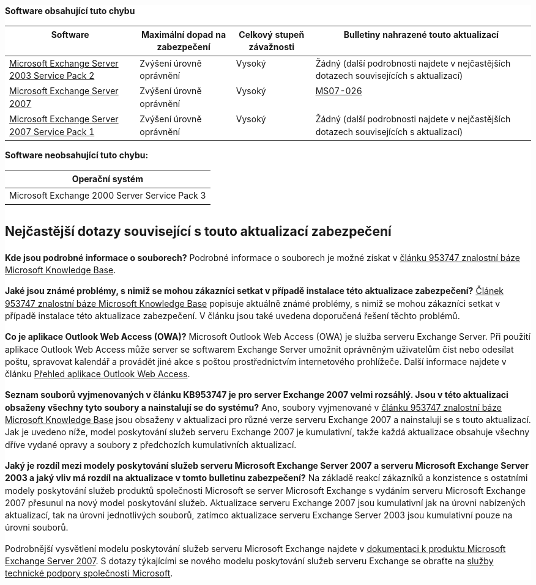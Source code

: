 **Software obsahující tuto chybu**

| Software                                                                                                                                       | Maximální dopad na zabezpečení | Celkový stupeň závažnosti | Bulletiny nahrazené touto aktualizací                                                  |
|------------------------------------------------------------------------------------------------------------------------------------------------|--------------------------------|---------------------------|----------------------------------------------------------------------------------------|
| [Microsoft Exchange Server 2003 Service Pack 2](http://www.microsoft.com/downloads/details.aspx?familyid=e099c1d1-5af6-4d6c-b735-9599412b3131) | Zvýšení úrovně oprávnění       | Vysoký                    | Žádný (další podrobnosti najdete v nejčastějších dotazech souvisejících s aktualizací) |
| [Microsoft Exchange Server 2007](http://www.microsoft.com/downloads/details.aspx?familyid=086a2a13-a1de-4b1d-bd12-b148bfd2dafa)                | Zvýšení úrovně oprávnění       | Vysoký                    | [MS07-026](http://go.microsoft.com/fwlink/?linkid=89246)                               |
| [Microsoft Exchange Server 2007 Service Pack 1](http://www.microsoft.com/downloads/details.aspx?familyid=63e7f26c-92a8-4264-882d-f96b348c96ab) | Zvýšení úrovně oprávnění       | Vysoký                    | Žádný (další podrobnosti najdete v nejčastějších dotazech souvisejících s aktualizací) |

**Software neobsahující tuto chybu:**

| Operační systém                               |
|-----------------------------------------------|
| Microsoft Exchange 2000 Server Service Pack 3 |

Nejčastější dotazy související s touto aktualizací zabezpečení
--------------------------------------------------------------

<span></span>
**Kde jsou podrobné informace o souborech?**
Podrobné informace o souborech je možné získat v [článku 953747 znalostní báze Microsoft Knowledge Base](http://support.microsoft.com/kb/953747).

**Jaké jsou známé problémy, s nimiž se mohou zákazníci setkat v případě instalace této aktualizace zabezpečení?**
[Článek 953747 znalostní báze Microsoft Knowledge Base](http://support.microsoft.com/kb/953747) popisuje aktuálně známé problémy, s nimiž se mohou zákazníci setkat v případě instalace této aktualizace zabezpečení. V článku jsou také uvedena doporučená řešení těchto problémů.

**Co je aplikace Outlook Web Access (OWA)?**
Microsoft Outlook Web Access (OWA) je služba serveru Exchange Server. Při použití aplikace Outlook Web Access může server se softwarem Exchange Server umožnit oprávněným uživatelům číst nebo odesílat poštu, spravovat kalendář a provádět jiné akce s poštou prostřednictvím internetového prohlížeče. Další informace najdete v článku [Přehled aplikace Outlook Web Access](http://technet.microsoft.com/en-us/library/aa998629.aspx).

**Seznam souborů vyjmenovaných v článku KB953747 je pro server Exchange 2007 velmi rozsáhlý. Jsou v této aktualizaci obsaženy všechny tyto soubory a nainstalují se do systému?**
Ano, soubory vyjmenované v [článku 953747 znalostní báze Microsoft Knowledge Base](http://support.microsoft.com/kb/953747) jsou obsaženy v aktualizaci pro různé verze serveru Exchange 2007 a nainstalují se s touto aktualizací. Jak je uvedeno níže, model poskytování služeb serveru Exchange 2007 je kumulativní, takže každá aktualizace obsahuje všechny dříve vydané opravy a soubory z předchozích kumulativních aktualizací.

**Jaký je rozdíl mezi modely poskytování služeb serveru Microsoft Exchange Server 2007 a serveru Microsoft Exchange Server 2003 a jaký vliv má rozdíl na aktualizace v tomto bulletinu zabezpečení?**
Na základě reakcí zákazníků a konzistence s ostatními modely poskytování služeb produktů společnosti Microsoft se server Microsoft Exchange s vydáním serveru Microsoft Exchange 2007 přesunul na nový model poskytování služeb. Aktualizace serveru Exchange 2007 jsou kumulativní jak na úrovni nabízených aktualizací, tak na úrovni jednotlivých souborů, zatímco aktualizace serveru Exchange Server 2003 jsou kumulativní pouze na úrovni souborů.

Podrobnější vysvětlení modelu poskytování služeb serveru Microsoft Exchange najdete v [dokumentaci k produktu Microsoft Exchange Server 2007](http://go.microsoft.com/fwlink/?linkid=89577). S dotazy týkajícími se nového modelu poskytování služeb serveru Exchange se obraťte na [služby technické podpory společnosti Microsoft](http://support.microsoft.com/common/international.aspx).
